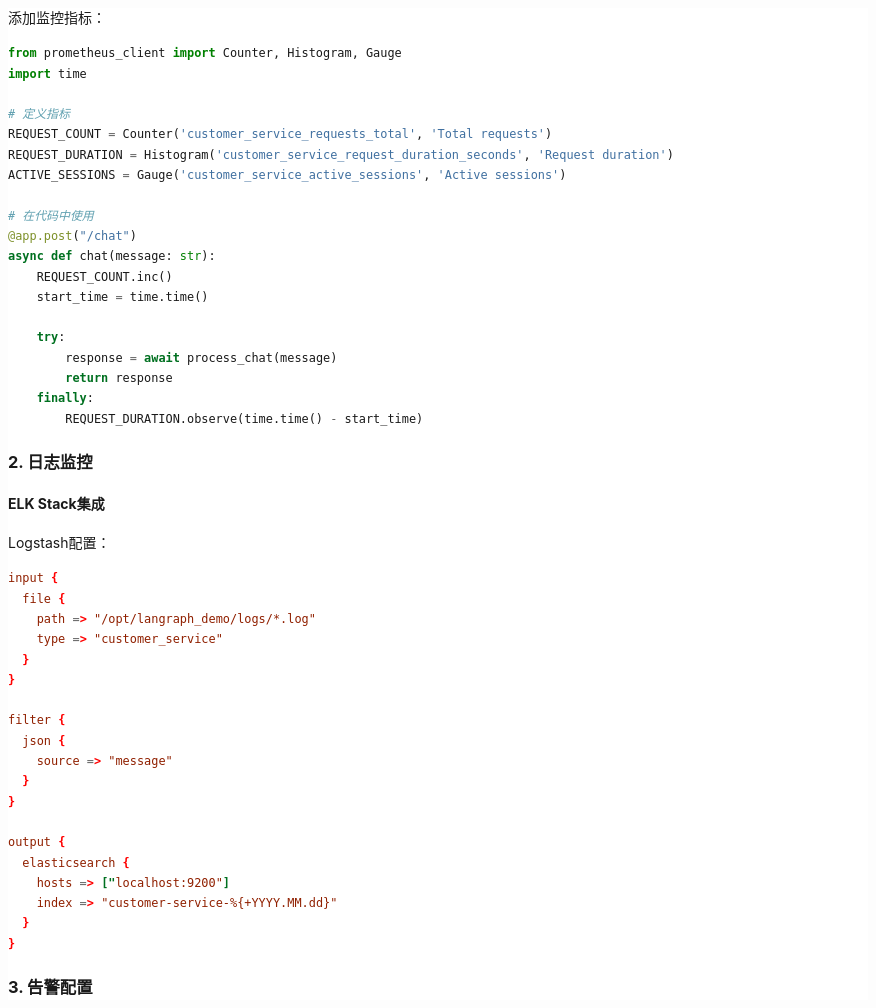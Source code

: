 添加监控指标：

```python
from prometheus_client import Counter, Histogram, Gauge
import time

# 定义指标
REQUEST_COUNT = Counter('customer_service_requests_total', 'Total requests')
REQUEST_DURATION = Histogram('customer_service_request_duration_seconds', 'Request duration')
ACTIVE_SESSIONS = Gauge('customer_service_active_sessions', 'Active sessions')

# 在代码中使用
@app.post("/chat")
async def chat(message: str):
    REQUEST_COUNT.inc()
    start_time = time.time()
    
    try:
        response = await process_chat(message)
        return response
    finally:
        REQUEST_DURATION.observe(time.time() - start_time)
```

### 2. 日志监控

#### ELK Stack集成

Logstash配置：

```conf
input {
  file {
    path => "/opt/langraph_demo/logs/*.log"
    type => "customer_service"
  }
}

filter {
  json {
    source => "message"
  }
}

output {
  elasticsearch {
    hosts => ["localhost:9200"]
    index => "customer-service-%{+YYYY.MM.dd}"
  }
}
```

### 3. 告警配置

